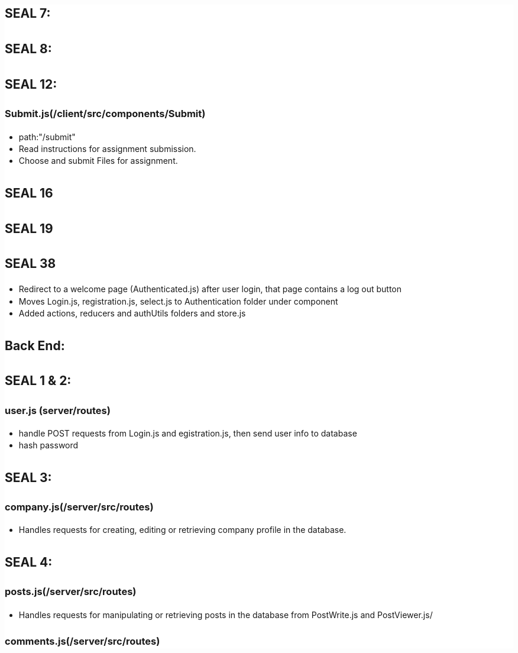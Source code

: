 ## SEAL 7:

## SEAL 8:

## SEAL 12:

### Submit.js(/client/src/components/Submit)

- path:"/submit"
- Read instructions for assignment submission.
- Choose and submit Files for assignment.

## SEAL 16

## SEAL 19

## SEAL 38

- Redirect to a welcome page (Authenticated.js) after user login, that page contains a log out button
- Moves Login.js, registration.js, select.js to Authentication folder under component
- Added actions, reducers and authUtils folders and store.js 

## Back End:

## SEAL 1 & 2:

### user.js (server/routes)

- handle POST requests from Login.js and egistration.js, then send user info to database
- hash password

## SEAL 3:

### company.js(/server/src/routes)

- Handles requests for creating, editing or retrieving company profile in the database. 

## SEAL 4:

### posts.js(/server/src/routes)

- Handles requests for manipulating or retrieving posts in the database from PostWrite.js and PostViewer.js/

### comments.js(/server/src/routes)
